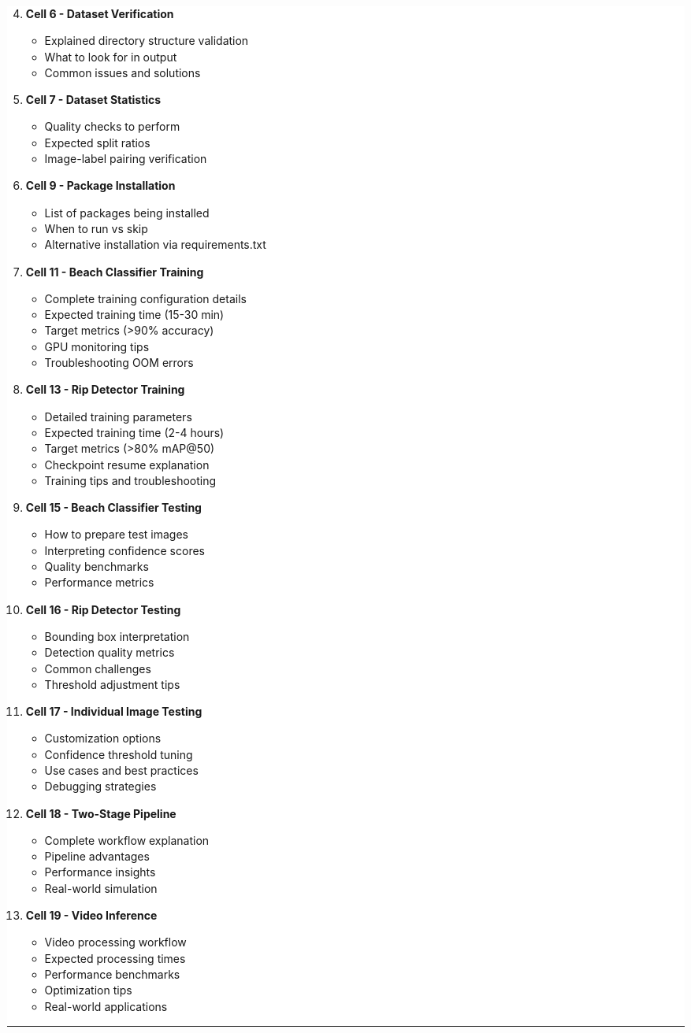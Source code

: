 4. **Cell 6 - Dataset Verification**
   - Explained directory structure validation
   - What to look for in output
   - Common issues and solutions

5. **Cell 7 - Dataset Statistics**
   - Quality checks to perform
   - Expected split ratios
   - Image-label pairing verification

6. **Cell 9 - Package Installation**
   - List of packages being installed
   - When to run vs skip
   - Alternative installation via requirements.txt

7. **Cell 11 - Beach Classifier Training**
   - Complete training configuration details
   - Expected training time (15-30 min)
   - Target metrics (>90% accuracy)
   - GPU monitoring tips
   - Troubleshooting OOM errors

8. **Cell 13 - Rip Detector Training**
   - Detailed training parameters
   - Expected training time (2-4 hours)
   - Target metrics (>80% mAP@50)
   - Checkpoint resume explanation
   - Training tips and troubleshooting

9. **Cell 15 - Beach Classifier Testing**
   - How to prepare test images
   - Interpreting confidence scores
   - Quality benchmarks
   - Performance metrics

10. **Cell 16 - Rip Detector Testing**
    - Bounding box interpretation
    - Detection quality metrics
    - Common challenges
    - Threshold adjustment tips

11. **Cell 17 - Individual Image Testing**
    - Customization options
    - Confidence threshold tuning
    - Use cases and best practices
    - Debugging strategies

12. **Cell 18 - Two-Stage Pipeline**
    - Complete workflow explanation
    - Pipeline advantages
    - Performance insights
    - Real-world simulation

13. **Cell 19 - Video Inference**
    - Video processing workflow
    - Expected processing times
    - Performance benchmarks
    - Optimization tips
    - Real-world applications

---